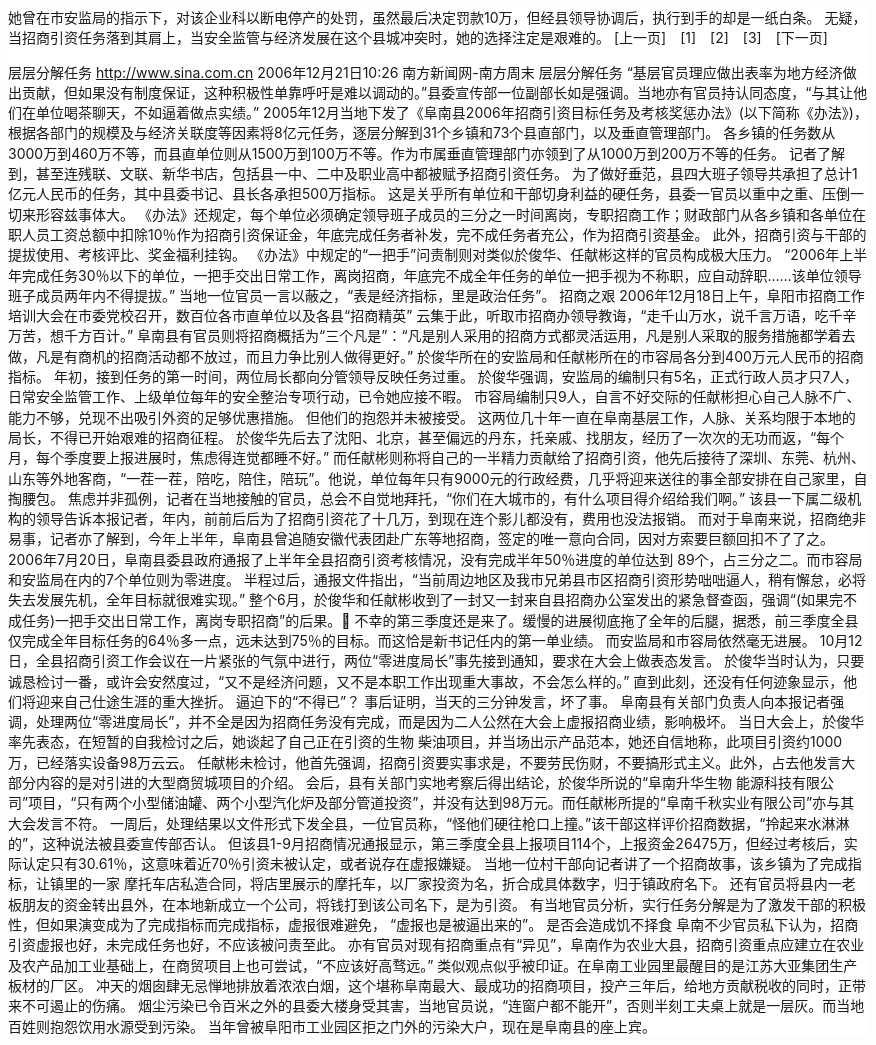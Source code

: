 她曾在市安监局的指示下，对该企业科以断电停产的处罚，虽然最后决定罚款10万，但经县领导协调后，执行到手的却是一纸白条。
无疑，当招商引资任务落到其肩上，当安全监管与经济发展在这个县城冲突时，她的选择注定是艰难的。
[上一页]　[1]　[2]　[3]　[下一页]

层层分解任务
http://www.sina.com.cn 2006年12月21日10:26 南方新闻网-南方周末
层层分解任务
“基层官员理应做出表率为地方经济做出贡献，但如果没有制度保证，这种积极性单靠呼吁是难以调动的。”县委宣传部一位副部长如是强调。当地亦有官员持认同态度，“与其让他们在单位喝茶聊天，不如逼着做点实绩。”
2005年12月当地下发了《阜南县2006年招商引资目标任务及考核奖惩办法》(以下简称《办法》)，根据各部门的规模及与经济关联度等因素将8亿元任务，逐层分解到31个乡镇和73个县直部门，以及垂直管理部门。
各乡镇的任务数从3000万到460万不等，而县直单位则从1500万到100万不等。作为市属垂直管理部门亦领到了从1000万到200万不等的任务。
记者了解到，甚至连残联、文联、新华书店，包括县一中、二中及职业高中都被赋予招商引资任务。
为了做好垂范，县四大班子领导共承担了总计1亿元人民币的任务，其中县委书记、县长各承担500万指标。
这是关乎所有单位和干部切身利益的硬任务，县委一官员以重中之重、压倒一切来形容兹事体大。
《办法》还规定，每个单位必须确定领导班子成员的三分之一时间离岗，专职招商工作；财政部门从各乡镇和各单位在职人员工资总额中扣除10％作为招商引资保证金，年底完成任务者补发，完不成任务者充公，作为招商引资基金。
此外，招商引资与干部的提拔使用、考核评比、奖金福利挂钩。
《办法》中规定的“一把手”问责制则对类似於俊华、任献彬这样的官员构成极大压力。
“2006年上半年完成任务30％以下的单位，一把手交出日常工作，离岗招商，年底完不成全年任务的单位一把手视为不称职，应自动辞职……该单位领导班子成员两年内不得提拔。”
当地一位官员一言以蔽之，“表是经济指标，里是政治任务”。
招商之艰
2006年12月18日上午，阜阳市招商工作培训大会在市委党校召开，数百位各市直单位以及各县“招商精英” 云集于此，听取市招商办领导教诲，“走千山万水，说千言万语，吃千辛万苦，想千方百计。”
阜南县有官员则将招商概括为“三个凡是”：“凡是别人采用的招商方式都灵活运用，凡是别人采取的服务措施都学着去做，凡是有商机的招商活动都不放过，而且力争比别人做得更好。”
於俊华所在的安监局和任献彬所在的市容局各分到400万元人民币的招商指标。
年初，接到任务的第一时间，两位局长都向分管领导反映任务过重。
於俊华强调，安监局的编制只有5名，正式行政人员才只7人，日常安全监管工作、上级单位每年的安全整治专项行动，已令她应接不暇。
市容局编制只9人，自言不好交际的任献彬担心自己人脉不广、能力不够，兑现不出吸引外资的足够优惠措施。
但他们的抱怨并未被接受。
这两位几十年一直在阜南基层工作，人脉、关系均限于本地的局长，不得已开始艰难的招商征程。
於俊华先后去了沈阳、北京，甚至偏远的丹东，托亲戚、找朋友，经历了一次次的无功而返，“每个月，每个季度要上报进展时，焦虑得连觉都睡不好。”
而任献彬则称将自己的一半精力贡献给了招商引资，他先后接待了深圳、东莞、杭州、山东等外地客商，“一茬一茬，陪吃，陪住，陪玩”。他说，单位每年只有9000元的行政经费，几乎将迎来送往的事全部安排在自己家里，自掏腰包。
焦虑并非孤例，记者在当地接触的官员，总会不自觉地拜托，“你们在大城市的，有什么项目得介绍给我们啊。”
该县一下属二级机构的领导告诉本报记者，年内，前前后后为了招商引资花了十几万，到现在连个影儿都没有，费用也没法报销。
而对于阜南来说，招商绝非易事，记者亦了解到，今年上半年，阜南县曾追随安徽代表团赴广东等地招商，签定的唯一意向合同，因对方索要巨额回扣不了了之。
2006年7月20日，阜南县委县政府通报了上半年全县招商引资考核情况，没有完成半年50％进度的单位达到 89个，占三分之二。而市容局和安监局在内的7个单位则为零进度。
半程过后，通报文件指出，“当前周边地区及我市兄弟县市区招商引资形势咄咄逼人，稍有懈怠，必将失去发展先机，全年目标就很难实现。”
整个6月，於俊华和任献彬收到了一封又一封来自县招商办公室发出的紧急督查函，强调“(如果完不成任务)一把手交出日常工作，离岗专职招商”的后果。
不幸的第三季度还是来了。缓慢的进展彻底拖了全年的后腿，据悉，前三季度全县仅完成全年目标任务的64％多一点，远未达到75％的目标。而这恰是新书记任内的第一单业绩。
而安监局和市容局依然毫无进展。
10月12日，全县招商引资工作会议在一片紧张的气氛中进行，两位“零进度局长”事先接到通知，要求在大会上做表态发言。
於俊华当时认为，只要诚恳检讨一番，或许会安然度过，“又不是经济问题，又不是本职工作出现重大事故，不会怎么样的。”
直到此刻，还没有任何迹象显示，他们将迎来自己仕途生涯的重大挫折。
逼迫下的“不得已”？
事后证明，当天的三分钟发言，坏了事。
阜南县有关部门负责人向本报记者强调，处理两位“零进度局长”，并不全是因为招商任务没有完成，而是因为二人公然在大会上虚报招商业绩，影响极坏。
当日大会上，於俊华率先表态，在短暂的自我检讨之后，她谈起了自己正在引资的生物
柴油项目，并当场出示产品范本，她还自信地称，此项目引资约1000万，已经落实设备98万云云。
任献彬未检讨，他首先强调，招商引资要实事求是，不要劳民伤财，不要搞形式主义。此外，占去他发言大部分内容的是对引进的大型商贸城项目的介绍。
会后，县有关部门实地考察后得出结论，於俊华所说的“阜南升华生物
能源科技有限公司”项目，“只有两个小型储油罐、两个小型汽化炉及部分管道投资”，并没有达到98万元。而任献彬所提的“阜南千秋实业有限公司”亦与其大会发言不符。
一周后，处理结果以文件形式下发全县，一位官员称，“怪他们硬往枪口上撞。”该干部这样评价招商数据，“拎起来水淋淋的”，这种说法被县委宣传部否认。
但该县1-9月招商情况通报显示，第三季度全县上报项目114个，上报资金26475万，但经过考核后，实际认定只有30.61％，这意味着近70％引资未被认定，或者说存在虚报嫌疑。
当地一位村干部向记者讲了一个招商故事，该乡镇为了完成指标，让镇里的一家
摩托车店私造合同，将店里展示的摩托车，以厂家投资为名，折合成具体数字，归于镇政府名下。
还有官员将县内一老板朋友的资金转出县外，在本地新成立一个公司，将钱打到该公司名下，是为引资。
有当地官员分析，实行任务分解是为了激发干部的积极性，但如果演变成为了完成指标而完成指标，虚报很难避免， “虚报也是被逼出来的”。
是否会造成饥不择食
阜南不少官员私下认为，招商引资虚报也好，未完成任务也好，不应该被问责至此。
亦有官员对现有招商重点有“异见”，阜南作为农业大县，招商引资重点应建立在农业及农产品加工业基础上，在商贸项目上也可尝试，“不应该好高骛远。”
类似观点似乎被印证。在阜南工业园里最醒目的是江苏大亚集团生产板材的厂区。
冲天的烟囱肆无忌惮地排放着浓浓白烟，这个堪称阜南最大、最成功的招商项目，投产三年后，给地方贡献税收的同时，正带来不可遏止的伤痛。
烟尘污染已令百米之外的县委大楼身受其害，当地官员说，“连窗户都不能开”，否则半刻工夫桌上就是一层灰。而当地百姓则抱怨饮用水源受到污染。
当年曾被阜阳市工业园区拒之门外的污染大户，现在是阜南县的座上宾。